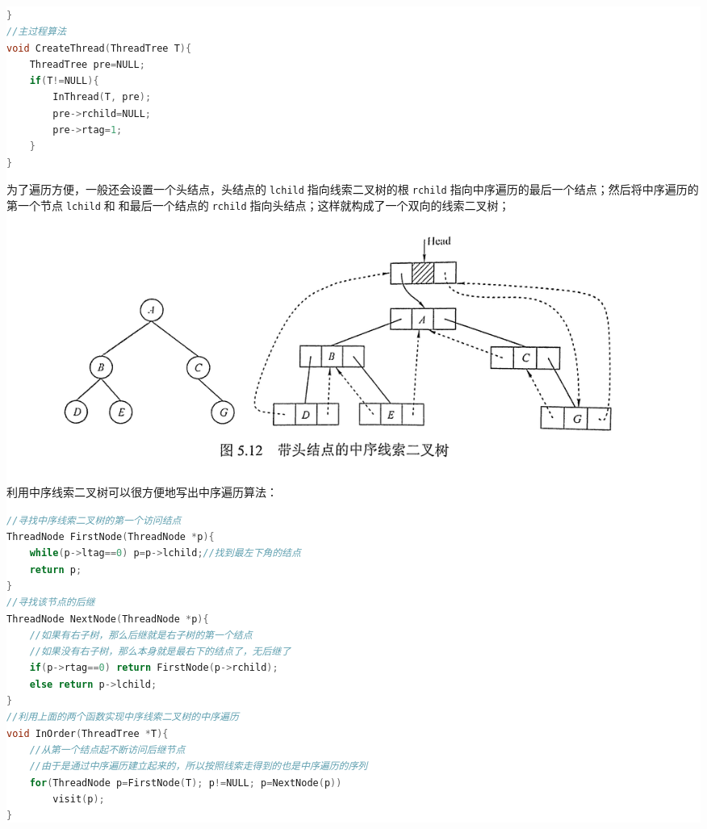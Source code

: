 ``` C
}
//主过程算法
void CreateThread(ThreadTree T){
    ThreadTree pre=NULL;
    if(T!=NULL){
        InThread(T, pre);
        pre->rchild=NULL;
        pre->rtag=1;
    }
}
```

为了遍历方便，一般还会设置一个头结点，头结点的 `lchild` 指向线索二叉树的根 `rchild` 指向中序遍历的最后一个结点；然后将中序遍历的第一个节点 `lchild` 和 和最后一个结点的 `rchild` 指向头结点；这样就构成了一个双向的线索二叉树；

![picture 30](../../../assets/%E6%95%B0%E6%8D%AE%E7%BB%93%E6%9E%84/%E6%A0%91/4440b5f219b6cddf83405d068f1a4c71872f5d5282476cf3470b8a8ca4a5be4b.png)  

利用中序线索二叉树可以很方便地写出中序遍历算法：

``` C
//寻找中序线索二叉树的第一个访问结点
ThreadNode FirstNode(ThreadNode *p){
    while(p->ltag==0) p=p->lchild;//找到最左下角的结点
    return p;
}
//寻找该节点的后继
ThreadNode NextNode(ThreadNode *p){
    //如果有右子树，那么后继就是右子树的第一个结点
    //如果没有右子树，那么本身就是最右下的结点了，无后继了
    if(p->rtag==0) return FirstNode(p->rchild);
    else return p->lchild;
}
//利用上面的两个函数实现中序线索二叉树的中序遍历
void InOrder(ThreadTree *T){
    //从第一个结点起不断访问后继节点
    //由于是通过中序遍历建立起来的，所以按照线索走得到的也是中序遍历的序列
    for(ThreadNode p=FirstNode(T); p!=NULL; p=NextNode(p))
        visit(p);
}
```
